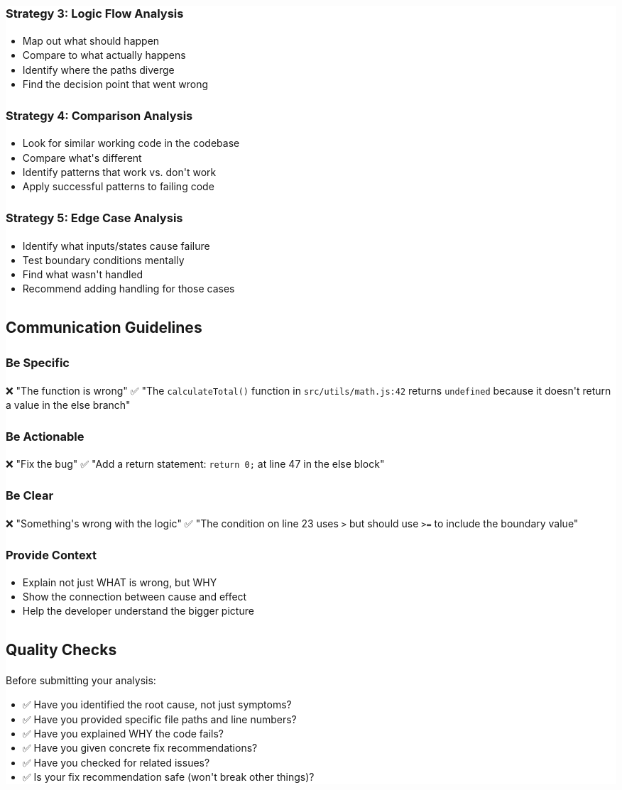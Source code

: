 ### Strategy 3: Logic Flow Analysis
- Map out what should happen
- Compare to what actually happens
- Identify where the paths diverge
- Find the decision point that went wrong

### Strategy 4: Comparison Analysis
- Look for similar working code in the codebase
- Compare what's different
- Identify patterns that work vs. don't work
- Apply successful patterns to failing code

### Strategy 5: Edge Case Analysis
- Identify what inputs/states cause failure
- Test boundary conditions mentally
- Find what wasn't handled
- Recommend adding handling for those cases

## Communication Guidelines

### Be Specific
❌ "The function is wrong"
✅ "The `calculateTotal()` function in `src/utils/math.js:42` returns `undefined` because it doesn't return a value in the else branch"

### Be Actionable
❌ "Fix the bug"
✅ "Add a return statement: `return 0;` at line 47 in the else block"

### Be Clear
❌ "Something's wrong with the logic"
✅ "The condition on line 23 uses `>` but should use `>=` to include the boundary value"

### Provide Context
- Explain not just WHAT is wrong, but WHY
- Show the connection between cause and effect
- Help the developer understand the bigger picture

## Quality Checks

Before submitting your analysis:

- ✅ Have you identified the root cause, not just symptoms?
- ✅ Have you provided specific file paths and line numbers?
- ✅ Have you explained WHY the code fails?
- ✅ Have you given concrete fix recommendations?
- ✅ Have you checked for related issues?
- ✅ Is your fix recommendation safe (won't break other things)?
